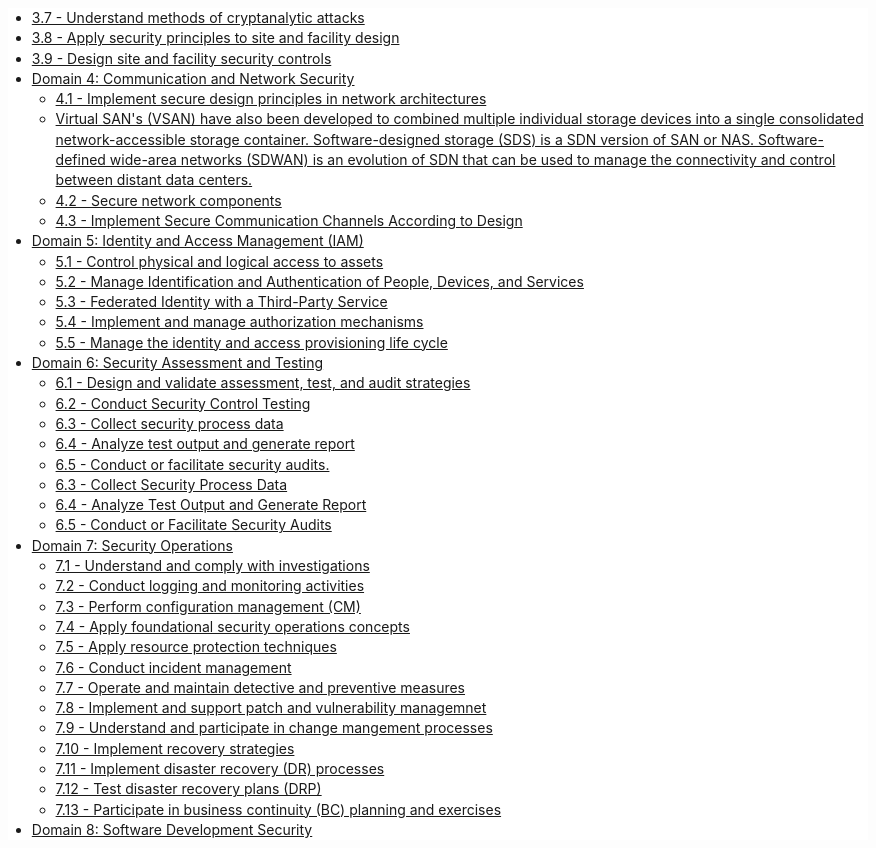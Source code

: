   - [3.7 - Understand methods of cryptanalytic attacks](#37---understand-methods-of-cryptanalytic-attacks)
  - [3.8 - Apply security principles to site and facility design](#38---apply-security-principles-to-site-and-facility-design)
  - [3.9 - Design site and facility security controls](#39---design-site-and-facility-security-controls)
- [Domain 4: Communication and Network Security](#domain-4-communication-and-network-security)
  - [4.1 - Implement secure design principles in network architectures](#41---implement-secure-design-principles-in-network-architectures)
  - [Virtual SAN's (VSAN) have also been developed to combined multiple individual storage devices into a single consolidated network-accessible storage container. Software-designed storage (SDS) is a SDN version of SAN or NAS. Software-defined wide-area networks (SDWAN) is an evolution of SDN that can be used to manage the connectivity and control between distant data centers.](#virtual-sans-vsan-have-also-been-developed-to-combined-multiple-individual-storage-devices-into-a-single-consolidated-network-accessible-storage-container-software-designed-storage-sds-is-a-sdn-version-of-san-or-nas-software-defined-wide-area-networks-sdwan-is-an-evolution-of-sdn-that-can-be-used-to-manage-the-connectivity-and-control-between-distant-data-centers)
  - [4.2 - Secure network components](#42---secure-network-components)
  - [4.3 - Implement Secure Communication Channels According to Design](#43---implement-secure-communication-channels-according-to-design)
- [Domain 5: Identity and Access Management (IAM)](#domain-5-identity-and-access-management-iam)
  - [5.1 - Control physical and logical access to assets](#51---control-physical-and-logical-access-to-assets)
  - [5.2 - Manage Identification and Authentication of People, Devices, and Services](#52---manage-identification-and-authentication-of-people-devices-and-services)
  - [5.3 - Federated Identity with a Third-Party Service](#53---federated-identity-with-a-third-party-service)
  - [5.4 - Implement and manage authorization mechanisms](#54---implement-and-manage-authorization-mechanisms)
  - [5.5 - Manage the identity and access provisioning life cycle](#55---manage-the-identity-and-access-provisioning-life-cycle)
- [Domain 6: Security Assessment and Testing](#domain-6-security-assessment-and-testing)
  - [6.1 - Design and validate assessment, test, and audit strategies](#61---design-and-validate-assessment-test-and-audit-strategies)
  - [6.2 - Conduct Security Control Testing](#62---conduct-security-control-testing)
  - [6.3 - Collect security process data](#63---collect-security-process-data)
  - [6.4 - Analyze test output and generate report](#64---analyze-test-output-and-generate-report)
  - [6.5 - Conduct or facilitate security audits.](#65---conduct-or-facilitate-security-audits)
  - [6.3 - Collect Security Process Data](#63---collect-security-process-data-1)
  - [6.4 - Analyze Test Output and Generate Report](#64---analyze-test-output-and-generate-report-1)
  - [6.5 - Conduct or Facilitate Security Audits](#65---conduct-or-facilitate-security-audits-1)
- [Domain 7: Security Operations](#domain-7-security-operations)
  - [7.1 - Understand and comply with investigations](#71---understand-and-comply-with-investigations)
  - [7.2 - Conduct logging and monitoring activities](#72---conduct-logging-and-monitoring-activities)
  - [7.3 - Perform configuration management (CM)](#73---perform-configuration-management-cm)
  - [7.4 - Apply foundational security operations concepts](#74---apply-foundational-security-operations-concepts)
  - [7.5 - Apply resource protection techniques](#75---apply-resource-protection-techniques)
  - [7.6 - Conduct incident management](#76---conduct-incident-management)
  - [7.7 - Operate and maintain detective and preventive measures](#77---operate-and-maintain-detective-and-preventive-measures)
  - [7.8 - Implement and support patch and vulnerability managemnet](#78---implement-and-support-patch-and-vulnerability-managemnet)
  - [7.9 - Understand and participate in change mangement processes](#79---understand-and-participate-in-change-mangement-processes)
  - [7.10 - Implement recovery strategies](#710---implement-recovery-strategies)
  - [7.11 - Implement disaster recovery (DR) processes](#711---implement-disaster-recovery-dr-processes)
  - [7.12 - Test disaster recovery plans (DRP)](#712---test-disaster-recovery-plans-drp)
  - [7.13 - Participate in business continuity (BC) planning and exercises](#713---participate-in-business-continuity-bc-planning-and-exercises)
- [Domain 8: Software Development Security](#domain-8-software-development-security)